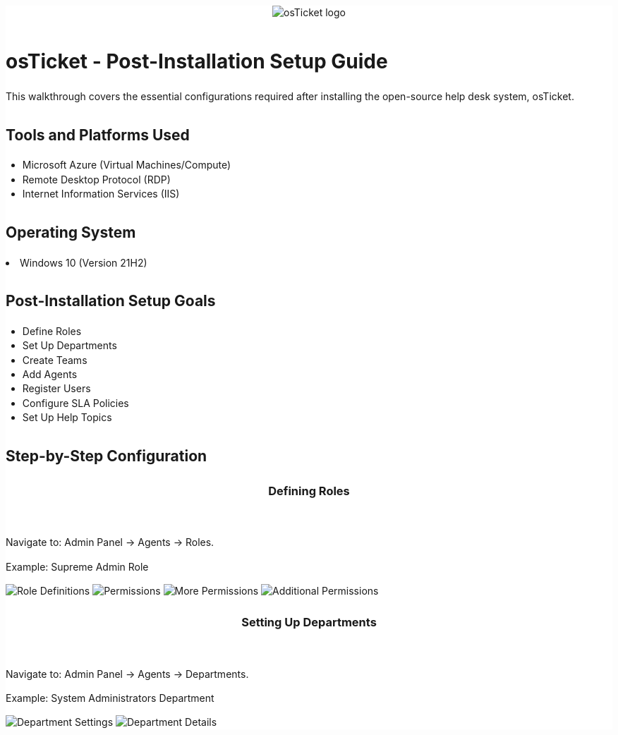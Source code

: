 <p align="center"> <img src="https://i.imgur.com/Clzj7Xs.png" height="75%" width="100%" alt="osTicket logo"/> </p> 
<h1>osTicket - Post-Installation Setup Guide</h1> This walkthrough covers the essential configurations required after installing the open-source help desk system, osTicket.<br /> 
<h2>Tools and Platforms Used</h2>

<ul>
<li>Microsoft Azure (Virtual Machines/Compute)</li>

<li>Remote Desktop Protocol (RDP)</li>

<li>Internet Information Services (IIS) </li>
</ul>

<h2>Operating System</h2>

<li>Windows 10 (Version 21H2)</li>

<h2>Post-Installation Setup Goals</h2>
<ul>
<li>Define Roles</li>

<li>Set Up Departments</li>

<li>Create Teams</li>

<li>Add Agents</li>

<li>Register Users</li>

<li>Configure SLA Policies</li>

<li>Set Up Help Topics</li>
</ul>


<h2>Step-by-Step Configuration</h2>

<h3 align="center">Defining Roles</h3>
<br />
<p>Navigate to: Admin Panel → Agents → Roles.</p>
<p>Example: Supreme Admin Role</p>
<p>
  <img src="https://github.com/user-attachments/assets/df8ea725-f2da-48c7-9382-a14afbf578b1" alt="Role Definitions" />
  <img src="https://github.com/user-attachments/assets/6ca26bde-cc2d-4dc5-aece-8a007970a1ce" alt="Permissions" />
  <img src="https://github.com/user-attachments/assets/bdaf86d7-746f-470d-b0b9-e4d7fc358e1e" alt="More Permissions" />
  <img src="https://github.com/user-attachments/assets/c4010bd0-2c1d-40eb-b348-02cc9d46edae" alt="Additional Permissions" />
</p>

<h3 align="center">Setting Up Departments</h3>
<br />
<p>Navigate to: Admin Panel → Agents → Departments.</p>
<p>Example: System Administrators Department</p>
<p>
  <img src="https://github.com/user-attachments/assets/a65dd56b-aa9b-4954-bef3-40168770295c" alt="Department Settings" />
  <img src="https://github.com/user-attachments/assets/ee107682-e74f-475d-a34a-7f44257477f4" alt="Department Details" />
</p>
